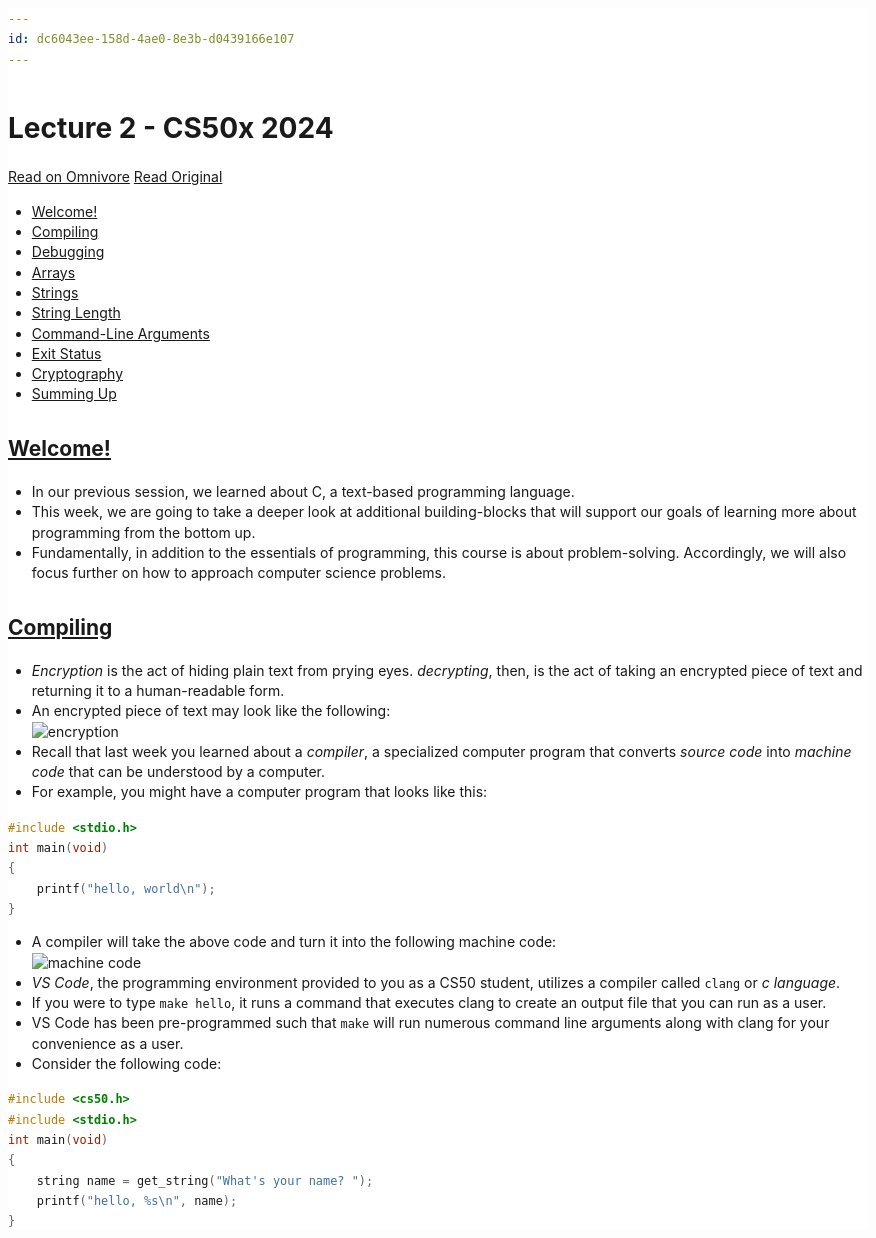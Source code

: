 ```yaml
---
id: dc6043ee-158d-4ae0-8e3b-d0439166e107
---
```


# Lecture 2 - CS50x 2024
[Read on Omnivore](https://omnivore.app/me/https-cs-50-harvard-edu-x-2024-notes-2-190445263ac)
[Read Original](https://cs50.harvard.edu/x/2024/notes/2/)

* [Welcome!](#welcome)
* [Compiling](#compiling)
* [Debugging](#debugging)
* [Arrays](#arrays)
* [Strings](#strings)
* [String Length](#string-length)
* [Command-Line Arguments](#command-line-arguments)
* [Exit Status](#exit-status)
* [Cryptography](#cryptography)
* [Summing Up](#summing-up)

## [Welcome!](#welcome)

* In our previous session, we learned about C, a text-based programming language.
* This week, we are going to take a deeper look at additional building-blocks that will support our goals of learning more about programming from the bottom up.
* Fundamentally, in addition to the essentials of programming, this course is about problem-solving. Accordingly, we will also focus further on how to approach computer science problems.

## [Compiling](#compiling)

* _Encryption_ is the act of hiding plain text from prying eyes. _decrypting_, then, is the act of taking an encrypted piece of text and returning it to a human-readable form.
* An encrypted piece of text may look like the following:  
![encryption](https://proxy-prod.omnivore-image-cache.app/0x0,sn9vvvc8-R4hAHQt7i_rDXD-u-WAuxmh31Jn8dPZEXPI/https://cs50.harvard.edu/x/2024/notes/2/cs50Week2Slide008.png "encryption")
* Recall that last week you learned about a _compiler_, a specialized computer program that converts _source code_ into _machine code_ that can be understood by a computer.
* For example, you might have a computer program that looks like this:  
```cpp  
#include <stdio.h>  
int main(void)  
{  
    printf("hello, world\n");  
}  
```
* A compiler will take the above code and turn it into the following machine code:  
![machine code](https://proxy-prod.omnivore-image-cache.app/0x0,sfdFuseiaXxvwxwsPnP2lg9eSygp_-srb9Ge4tfz6aH0/https://cs50.harvard.edu/x/2024/notes/2/cs50Week2Slide012.png "machine code")
* _VS Code_, the programming environment provided to you as a CS50 student, utilizes a compiler called `clang` or _c language_.
* If you were to type `make hello`, it runs a command that executes clang to create an output file that you can run as a user.
* VS Code has been pre-programmed such that `make` will run numerous command line arguments along with clang for your convenience as a user.
* Consider the following code:  
```cpp  
#include <cs50.h>  
#include <stdio.h>  
int main(void)  
{  
    string name = get_string("What's your name? ");  
    printf("hello, %s\n", name);  
}  
```